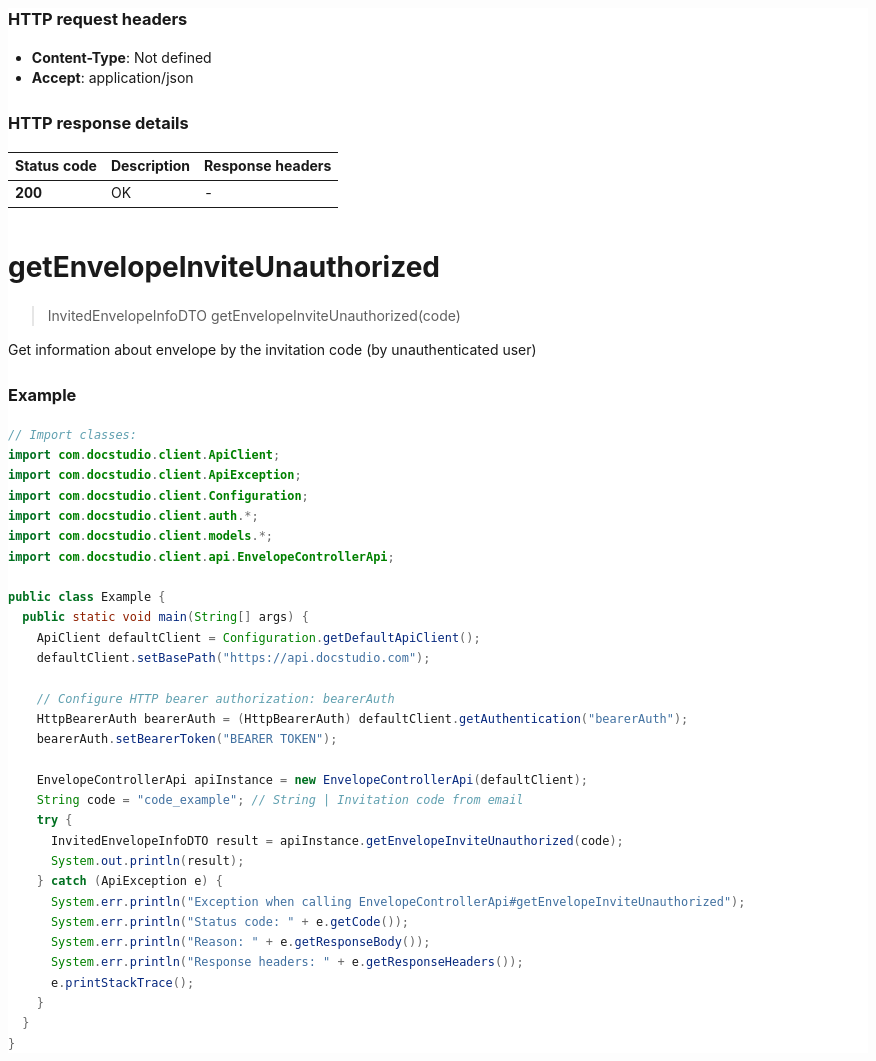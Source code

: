 ### HTTP request headers

 - **Content-Type**: Not defined
 - **Accept**: application/json

### HTTP response details
| Status code | Description | Response headers |
|-------------|-------------|------------------|
| **200** | OK |  -  |

<a id="getEnvelopeInviteUnauthorized"></a>
# **getEnvelopeInviteUnauthorized**
> InvitedEnvelopeInfoDTO getEnvelopeInviteUnauthorized(code)

Get information about envelope by the invitation code (by unauthenticated user)

### Example
```java
// Import classes:
import com.docstudio.client.ApiClient;
import com.docstudio.client.ApiException;
import com.docstudio.client.Configuration;
import com.docstudio.client.auth.*;
import com.docstudio.client.models.*;
import com.docstudio.client.api.EnvelopeControllerApi;

public class Example {
  public static void main(String[] args) {
    ApiClient defaultClient = Configuration.getDefaultApiClient();
    defaultClient.setBasePath("https://api.docstudio.com");
    
    // Configure HTTP bearer authorization: bearerAuth
    HttpBearerAuth bearerAuth = (HttpBearerAuth) defaultClient.getAuthentication("bearerAuth");
    bearerAuth.setBearerToken("BEARER TOKEN");

    EnvelopeControllerApi apiInstance = new EnvelopeControllerApi(defaultClient);
    String code = "code_example"; // String | Invitation code from email
    try {
      InvitedEnvelopeInfoDTO result = apiInstance.getEnvelopeInviteUnauthorized(code);
      System.out.println(result);
    } catch (ApiException e) {
      System.err.println("Exception when calling EnvelopeControllerApi#getEnvelopeInviteUnauthorized");
      System.err.println("Status code: " + e.getCode());
      System.err.println("Reason: " + e.getResponseBody());
      System.err.println("Response headers: " + e.getResponseHeaders());
      e.printStackTrace();
    }
  }
}
```
